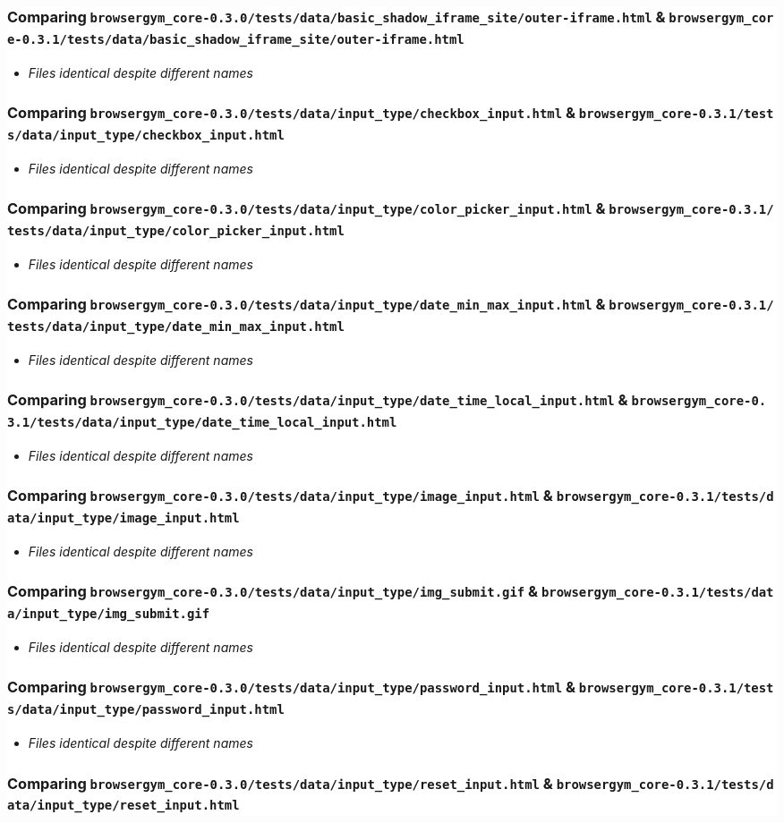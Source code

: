 ### Comparing `browsergym_core-0.3.0/tests/data/basic_shadow_iframe_site/outer-iframe.html` & `browsergym_core-0.3.1/tests/data/basic_shadow_iframe_site/outer-iframe.html`

 * *Files identical despite different names*

### Comparing `browsergym_core-0.3.0/tests/data/input_type/checkbox_input.html` & `browsergym_core-0.3.1/tests/data/input_type/checkbox_input.html`

 * *Files identical despite different names*

### Comparing `browsergym_core-0.3.0/tests/data/input_type/color_picker_input.html` & `browsergym_core-0.3.1/tests/data/input_type/color_picker_input.html`

 * *Files identical despite different names*

### Comparing `browsergym_core-0.3.0/tests/data/input_type/date_min_max_input.html` & `browsergym_core-0.3.1/tests/data/input_type/date_min_max_input.html`

 * *Files identical despite different names*

### Comparing `browsergym_core-0.3.0/tests/data/input_type/date_time_local_input.html` & `browsergym_core-0.3.1/tests/data/input_type/date_time_local_input.html`

 * *Files identical despite different names*

### Comparing `browsergym_core-0.3.0/tests/data/input_type/image_input.html` & `browsergym_core-0.3.1/tests/data/input_type/image_input.html`

 * *Files identical despite different names*

### Comparing `browsergym_core-0.3.0/tests/data/input_type/img_submit.gif` & `browsergym_core-0.3.1/tests/data/input_type/img_submit.gif`

 * *Files identical despite different names*

### Comparing `browsergym_core-0.3.0/tests/data/input_type/password_input.html` & `browsergym_core-0.3.1/tests/data/input_type/password_input.html`

 * *Files identical despite different names*

### Comparing `browsergym_core-0.3.0/tests/data/input_type/reset_input.html` & `browsergym_core-0.3.1/tests/data/input_type/reset_input.html`
